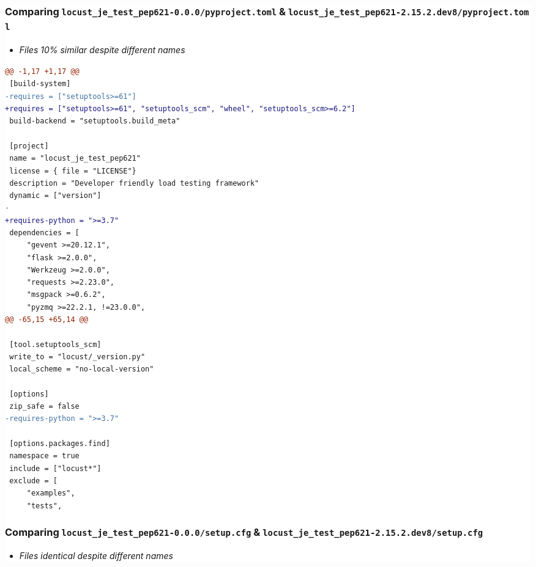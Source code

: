 ### Comparing `locust_je_test_pep621-0.0.0/pyproject.toml` & `locust_je_test_pep621-2.15.2.dev8/pyproject.toml`

 * *Files 10% similar despite different names*

```diff
@@ -1,17 +1,17 @@
 [build-system]
-requires = ["setuptools>=61"]
+requires = ["setuptools>=61", "setuptools_scm", "wheel", "setuptools_scm>=6.2"]
 build-backend = "setuptools.build_meta"
 
 [project]
 name = "locust_je_test_pep621"
 license = { file = "LICENSE"}
 description = "Developer friendly load testing framework"
 dynamic = ["version"]
-
+requires-python = ">=3.7"
 dependencies = [
     "gevent >=20.12.1",
     "flask >=2.0.0",
     "Werkzeug >=2.0.0",
     "requests >=2.23.0",
     "msgpack >=0.6.2",
     "pyzmq >=22.2.1, !=23.0.0",
@@ -65,15 +65,14 @@
 
 [tool.setuptools_scm]
 write_to = "locust/_version.py"
 local_scheme = "no-local-version"
 
 [options]
 zip_safe = false
-requires-python = ">=3.7"
 
 [options.packages.find]
 namespace = true
 include = ["locust*"]
 exclude = [
     "examples",
     "tests",
```

### Comparing `locust_je_test_pep621-0.0.0/setup.cfg` & `locust_je_test_pep621-2.15.2.dev8/setup.cfg`

 * *Files identical despite different names*

